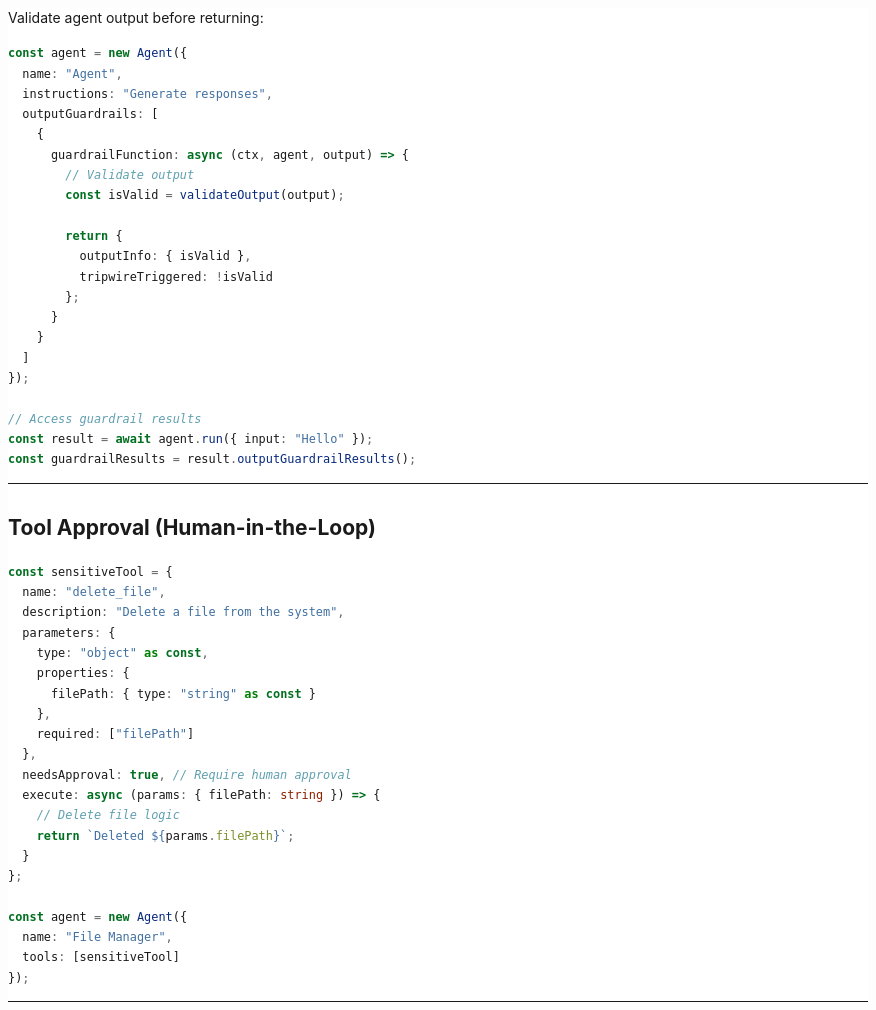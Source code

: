 Validate agent output before returning:

```typescript
const agent = new Agent({
  name: "Agent",
  instructions: "Generate responses",
  outputGuardrails: [
    {
      guardrailFunction: async (ctx, agent, output) => {
        // Validate output
        const isValid = validateOutput(output);

        return {
          outputInfo: { isValid },
          tripwireTriggered: !isValid
        };
      }
    }
  ]
});

// Access guardrail results
const result = await agent.run({ input: "Hello" });
const guardrailResults = result.outputGuardrailResults();
```

---

## Tool Approval (Human-in-the-Loop)

```typescript
const sensitiveTool = {
  name: "delete_file",
  description: "Delete a file from the system",
  parameters: {
    type: "object" as const,
    properties: {
      filePath: { type: "string" as const }
    },
    required: ["filePath"]
  },
  needsApproval: true, // Require human approval
  execute: async (params: { filePath: string }) => {
    // Delete file logic
    return `Deleted ${params.filePath}`;
  }
};

const agent = new Agent({
  name: "File Manager",
  tools: [sensitiveTool]
});
```

---